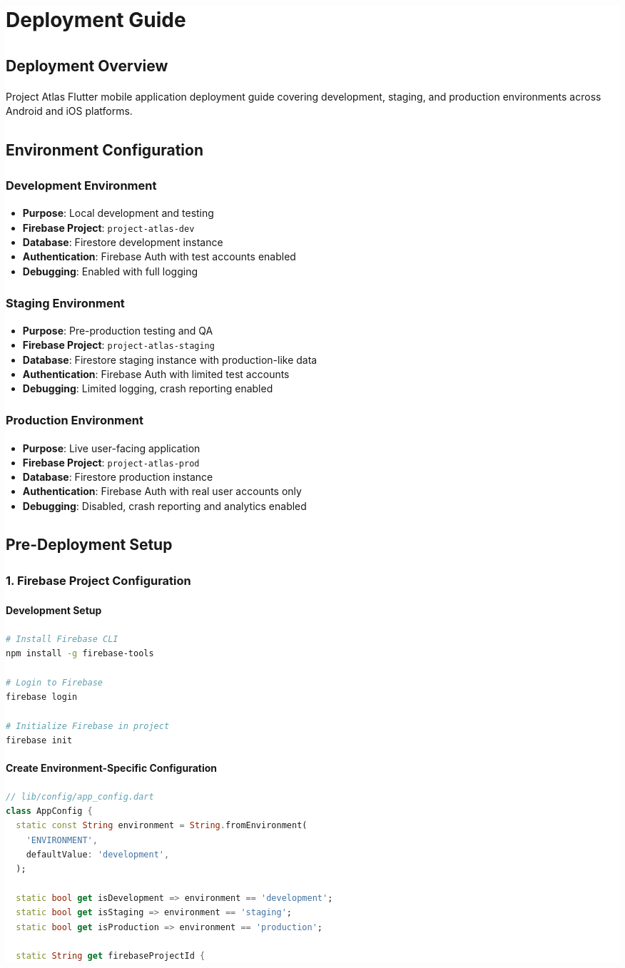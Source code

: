 # Deployment Guide

## Deployment Overview

Project Atlas Flutter mobile application deployment guide covering development, staging, and production environments across Android and iOS platforms.

## Environment Configuration

### Development Environment
- **Purpose**: Local development and testing
- **Firebase Project**: `project-atlas-dev`
- **Database**: Firestore development instance
- **Authentication**: Firebase Auth with test accounts enabled
- **Debugging**: Enabled with full logging

### Staging Environment
- **Purpose**: Pre-production testing and QA
- **Firebase Project**: `project-atlas-staging`
- **Database**: Firestore staging instance with production-like data
- **Authentication**: Firebase Auth with limited test accounts
- **Debugging**: Limited logging, crash reporting enabled

### Production Environment
- **Purpose**: Live user-facing application
- **Firebase Project**: `project-atlas-prod`
- **Database**: Firestore production instance
- **Authentication**: Firebase Auth with real user accounts only
- **Debugging**: Disabled, crash reporting and analytics enabled

## Pre-Deployment Setup

### 1. Firebase Project Configuration

#### Development Setup
```bash
# Install Firebase CLI
npm install -g firebase-tools

# Login to Firebase
firebase login

# Initialize Firebase in project
firebase init
```

#### Create Environment-Specific Configuration
```dart
// lib/config/app_config.dart
class AppConfig {
  static const String environment = String.fromEnvironment(
    'ENVIRONMENT',
    defaultValue: 'development',
  );
  
  static bool get isDevelopment => environment == 'development';
  static bool get isStaging => environment == 'staging';
  static bool get isProduction => environment == 'production';
  
  static String get firebaseProjectId {
```